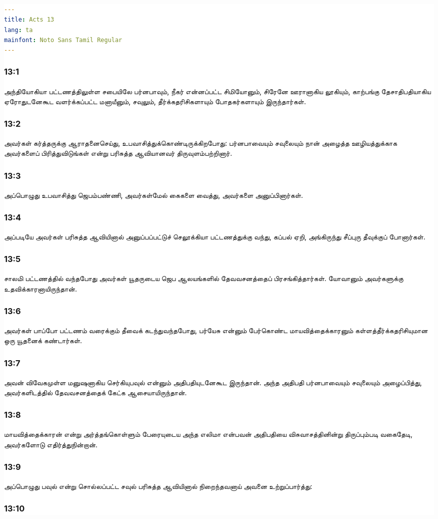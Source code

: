 ```yaml
---
title: Acts 13
lang: ta
mainfont: Noto Sans Tamil Regular
---
```


###  13:1

அந்தியோகியா பட்டணத்திலுள்ள சபையிலே பர்னபாவும், நீகர் என்னப்பட்ட சிமியோனும், சிரேனே ஊரானாகிய லூகியும், காற்பங்கு தேசாதிபதியாகிய ஏரோதுடனேகூட வளர்க்கப்பட்ட மனாயீனும், சவுலும், தீர்க்கதரிசிகளாயும் போதகர்களாயும் இருந்தார்கள்.

###  13:2

அவர்கள் கர்த்தருக்கு ஆராதனைசெய்து, உபவாசித்துக்கொண்டிருக்கிறபோது: பர்னபாவையும் சவுலையும் நான் அழைத்த ஊழியத்துக்காக அவர்களைப் பிரித்துவிடுங்கள் என்று பரிசுத்த ஆவியானவர் திருவுளம்பற்றினார்.

###  13:3

அப்பொழுது உபவாசித்து ஜெபம்பண்ணி, அவர்கள்மேல் கைகளை வைத்து, அவர்களை அனுப்பினார்கள்.

###  13:4

அப்படியே அவர்கள் பரிசுத்த ஆவியினால் அனுப்பப்பட்டுச் செலூக்கியா பட்டணத்துக்கு வந்து, கப்பல் ஏறி, அங்கிருந்து சீப்புரு தீவுக்குப் போனார்கள்.

###  13:5

சாலமி பட்டணத்தில் வந்தபோது அவர்கள் யூதருடைய ஜெப ஆலயங்களில் தேவவசனத்தைப் பிரசங்கித்தார்கள். யோவானும் அவர்களுக்கு உதவிக்காரனாயிருந்தான்.

###  13:6

அவர்கள் பாப்போ பட்டணம் வரைக்கும் தீவைக் கடந்துவந்தபோது, பர்யேசு என்னும் பேர்கொண்ட மாயவித்தைக்காரனும் கள்ளத்தீர்க்கதரிசியுமான ஒரு யூதனைக் கண்டார்கள்.

###  13:7

அவன் விவேகமுள்ள மனுஷனாகிய செர்கியுபவுல் என்னும் அதிபதியுடனேகூட இருந்தான். அந்த அதிபதி பர்னபாவையும் சவுலையும் அழைப்பித்து, அவர்களிடத்தில் தேவவசனத்தைக் கேட்க ஆசையாயிருந்தான்.

###  13:8

மாயவித்தைக்காரன் என்று அர்த்தங்கொள்ளும் பேரையுடைய அந்த எலிமா என்பவன் அதிபதியை விசுவாசத்தினின்று திருப்பும்படி வகைதேடி, அவர்களோடு எதிர்த்துநின்றான்.

###  13:9

அப்பொழுது பவுல் என்று சொல்லப்பட்ட சவுல் பரிசுத்த ஆவியினால் நிறைந்தவனாய் அவனை உற்றுப்பார்த்து:

###  13:10
